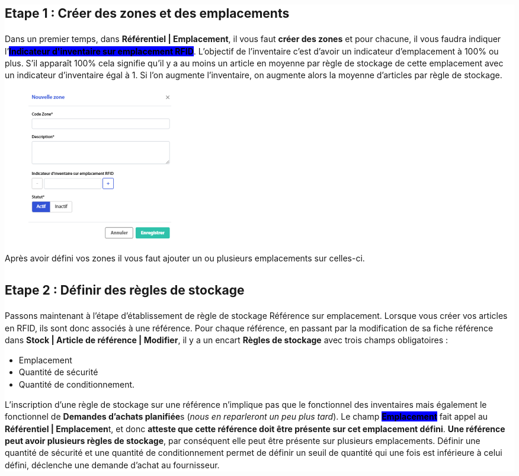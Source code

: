 ## Etape 1 : Créer des zones et des emplacements

Dans un premier temps, dans **Référentiel | Emplacement**, il vous faut **créer des zones** et pour chacune, il vous faudra indiquer l’<mark style="background-color:blue;">**Indicateur d'inventaire sur emplacement RFID**</mark>. L’objectif de l’inventaire c’est d’avoir un indicateur d’emplacement à 100% ou plus. S’il apparaît 100% cela signifie qu’il y a au moins un article en moyenne par règle de stockage de cette emplacement avec un indicateur d’inventaire égal à 1. Si l’on augmente l’inventaire, on augmente alors la moyenne d’articles par règle de stockage.&#x20;

<figure><img src="../../.gitbook/assets/image (31).png" alt="" width="241"><figcaption></figcaption></figure>

Après avoir défini vos zones il vous faut ajouter un ou plusieurs emplacements sur celles-ci.

## Etape 2 : Définir des règles de stockage

Passons maintenant à l’étape d’établissement de règle de stockage Référence sur emplacement. Lorsque vous créer vos articles en RFID, ils sont donc associés à une référence. Pour chaque référence, en passant par la modification de sa fiche référence dans **Stock | Article de référence | Modifier**, il y a un encart **Règles de stockage** avec trois champs obligatoires :&#x20;

* Emplacement
* Quantité de sécurité&#x20;
* Quantité de conditionnement. &#x20;

L’inscription d’une règle de stockage sur une référence n’implique pas que le fonctionnel des inventaires mais également le fonctionnel de **Demandes d’achats planifiée**s (_nous en reparleront un peu plus tard_). Le champ <mark style="background-color:blue;">**Emplacement**</mark> fait appel au **Référentiel | Emplacemen**t, et donc **atteste que cette référence doit être présente sur cet emplacement défini**. **Une référence peut avoir plusieurs règles de stockage**, par conséquent elle peut être présente sur plusieurs emplacements. Définir une quantité de sécurité et une quantité de conditionnement permet de définir un seuil de quantité qui une fois est inférieure à celui défini, déclenche une demande d’achat au fournisseur.
